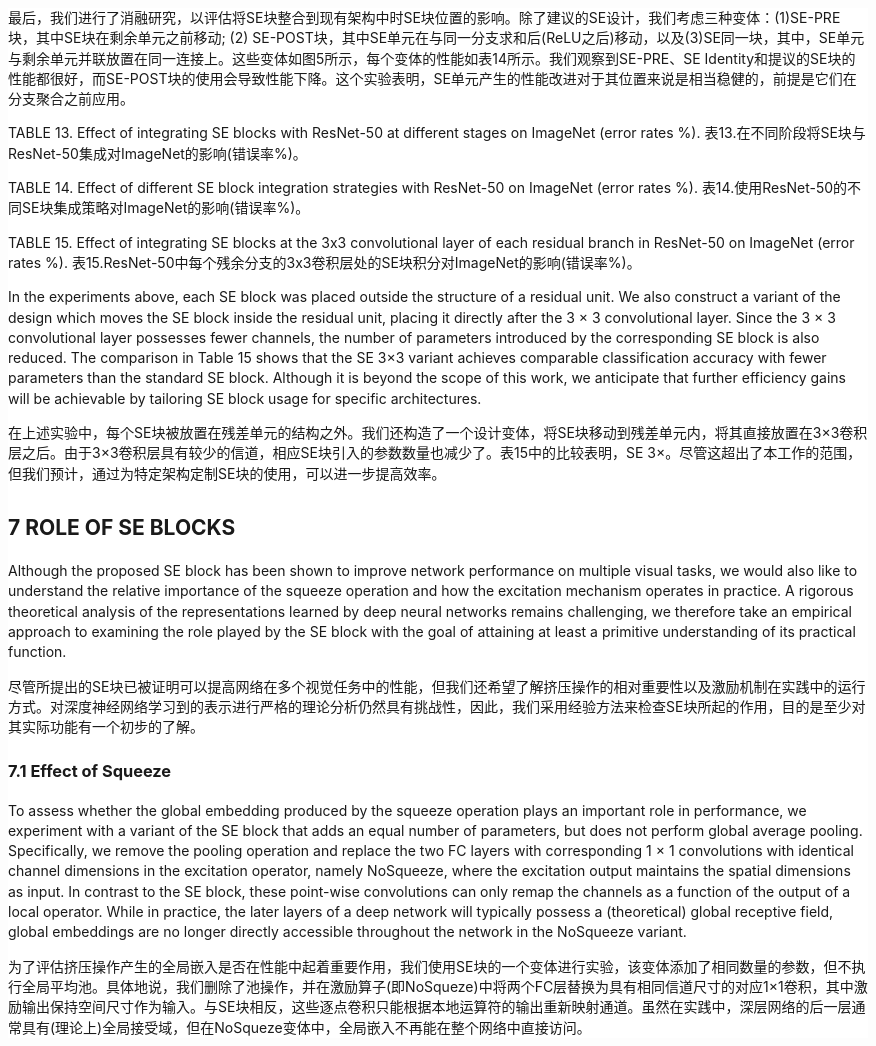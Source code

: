最后，我们进行了消融研究，以评估将SE块整合到现有架构中时SE块位置的影响。除了建议的SE设计，我们考虑三种变体：(1)SE-PRE块，其中SE块在剩余单元之前移动; (2) SE-POST块，其中SE单元在与同一分支求和后(ReLU之后)移动，以及(3)SE同一块，其中，SE单元与剩余单元并联放置在同一连接上。这些变体如图5所示，每个变体的性能如表14所示。我们观察到SE-PRE、SE Identity和提议的SE块的性能都很好，而SE-POST块的使用会导致性能下降。这个实验表明，SE单元产生的性能改进对于其位置来说是相当稳健的，前提是它们在分支聚合之前应用。

TABLE 13. Effect of integrating SE blocks with ResNet-50 at different stages on ImageNet (error rates %).
表13.在不同阶段将SE块与ResNet-50集成对ImageNet的影响(错误率%)。

TABLE 14. Effect of different SE block integration strategies with ResNet-50 on ImageNet (error rates %).
表14.使用ResNet-50的不同SE块集成策略对ImageNet的影响(错误率%)。

TABLE 15. Effect of integrating SE blocks at the 3x3 convolutional layer of each residual branch in ResNet-50 on ImageNet (error rates %).
表15.ResNet-50中每个残余分支的3x3卷积层处的SE块积分对ImageNet的影响(错误率%)。

In the experiments above, each SE block was placed outside the structure of a residual unit. We also construct a variant of the design which moves the SE block inside the residual unit, placing it directly after the 3 × 3 convolutional layer. Since the 3 × 3 convolutional layer possesses fewer channels, the number of parameters introduced by the corresponding SE block is also reduced. The comparison in Table 15 shows that the SE 3×3 variant achieves comparable classification accuracy with fewer parameters than the standard SE block. Although it is beyond the scope of this work, we anticipate that further efficiency gains will be achievable by tailoring SE block usage for specific architectures. 

在上述实验中，每个SE块被放置在残差单元的结构之外。我们还构造了一个设计变体，将SE块移动到残差单元内，将其直接放置在3×3卷积层之后。由于3×3卷积层具有较少的信道，相应SE块引入的参数数量也减少了。表15中的比较表明，SE 3×。尽管这超出了本工作的范围，但我们预计，通过为特定架构定制SE块的使用，可以进一步提高效率。

## 7 ROLE OF SE BLOCKS
Although the proposed SE block has been shown to improve network performance on multiple visual tasks, we would also like to understand the relative importance of the squeeze operation and how the excitation mechanism operates in practice. A rigorous theoretical analysis of the representations learned by deep neural networks remains challenging, we therefore take an empirical approach to examining the role played by the SE block with the goal of attaining at least a primitive understanding of its practical function.

尽管所提出的SE块已被证明可以提高网络在多个视觉任务中的性能，但我们还希望了解挤压操作的相对重要性以及激励机制在实践中的运行方式。对深度神经网络学习到的表示进行严格的理论分析仍然具有挑战性，因此，我们采用经验方法来检查SE块所起的作用，目的是至少对其实际功能有一个初步的了解。

### 7.1 Effect of Squeeze
To assess whether the global embedding produced by the squeeze operation plays an important role in performance, we experiment with a variant of the SE block that adds an equal number of parameters, but does not perform global average pooling. Specifically, we remove the pooling operation and replace the two FC layers with corresponding 1 × 1 convolutions with identical channel dimensions in the excitation operator, namely NoSqueeze, where the excitation output maintains the spatial dimensions as input. In contrast to the SE block, these point-wise convolutions can only remap the channels as a function of the output of a local operator. While in practice, the later layers of a deep network will typically possess a (theoretical) global receptive field, global embeddings are no longer directly accessible throughout the network in the NoSqueeze variant. 

为了评估挤压操作产生的全局嵌入是否在性能中起着重要作用，我们使用SE块的一个变体进行实验，该变体添加了相同数量的参数，但不执行全局平均池。具体地说，我们删除了池操作，并在激励算子(即NoSqueze)中将两个FC层替换为具有相同信道尺寸的对应1×1卷积，其中激励输出保持空间尺寸作为输入。与SE块相反，这些逐点卷积只能根据本地运算符的输出重新映射通道。虽然在实践中，深层网络的后一层通常具有(理论上)全局接受域，但在NoSqueze变体中，全局嵌入不再能在整个网络中直接访问。
